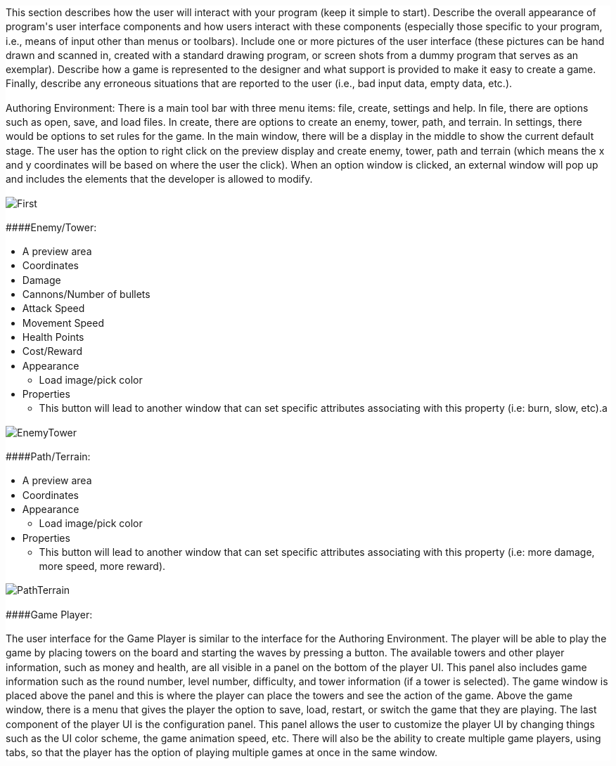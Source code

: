 This section describes how the user will interact with your program (keep it simple to start). Describe the overall appearance of program's user interface components and how users interact with these components (especially those specific to your program, i.e., means of input other than menus or toolbars). Include one or more pictures of the user interface (these pictures can be hand drawn and scanned in, created with a standard drawing program, or screen shots from a dummy program that serves as an exemplar). Describe how a game is represented to the designer and what support is provided to make it easy to create a game. Finally, describe any erroneous situations that are reported to the user (i.e., bad input data, empty data, etc.).

Authoring Environment:
There is a main tool bar with three menu items: file, create, settings and help. In file, there are options such as open, save, and load files. In create, there are options to create an enemy, tower, path, and terrain. In settings, there would be options to set rules for the game. In the main window, there will be a display in the middle to show the current default stage. The user has the option to right click on the preview display and create enemy, tower, path and terrain (which means the x and y coordinates will be based on where the user the click). When an option window is clicked, an external window will pop up and includes the elements that the developer is allowed to modify.

![First](http://imgur.com/N3YsFAM)

####Enemy/Tower:
- A preview area
- Coordinates
- Damage
- Cannons/Number of bullets
- Attack Speed
- Movement Speed
- Health Points
- Cost/Reward
- Appearance
	- Load image/pick color
- Properties
	- This button will lead to another window that can set specific attributes associating with this property (i.e: burn, slow, etc).a

![EnemyTower](http://imgur.com/OJmEgQq)

####Path/Terrain:
- A preview area
- Coordinates
- Appearance
	- Load image/pick color
- Properties
	- This button will lead to another window that can set specific attributes associating with this property (i.e: more damage, more speed, more reward).

![PathTerrain](http://imgur.com/j1fHBS3)

####Game Player:

The user interface for the Game Player is similar to the interface for the Authoring Environment. The player will be able to play the game by placing towers on the board and starting the waves by pressing a button. The available towers and other player information, such as money and health, are all visible in a panel on the bottom of the player UI. This panel also includes game information such as the round number, level number, difficulty, and tower information (if a tower is selected). The game window is placed above the panel and this is where the player can place the towers and see the action of the game. Above the game window, there is a menu that gives the player the option to save, load, restart, or switch the game that they are playing. The last component of the player UI is the configuration panel. This panel allows the user to customize the player UI by changing things such as the UI color scheme, the game animation speed, etc. There will also be the ability to create multiple game players, using tabs, so that the player has the option of playing multiple games at once in the same window. 
